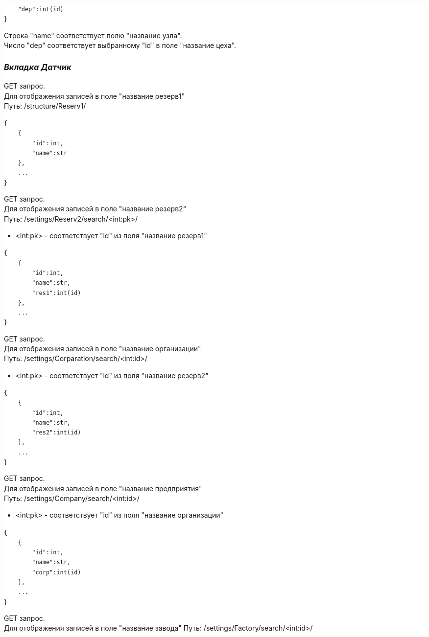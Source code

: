 ```
    "dep":int(id)
}
```
Строка "name" соответствует полю "название узла".   
Число "dep" соответствует выбранному "id" в поле "название цеха".  

### *Вкладка Датчик*

GET запрос.  
Для отображения записей в поле "название резерв1"  
Путь: /structure/Reserv1/
```
{
    {
        "id":int,
        "name":str
    },
    ...
}
```
GET запрос.  
Для отображения записей в поле "название резерв2"  
Путь: /settings/Reserv2/search/\<int:pk>/
* \<int:pk> - соответствует "id" из поля "название резерв1" 
```
{
    {
        "id":int,
        "name":str,
        "res1":int(id)
    },
    ...
}
```
GET запрос.  
Для отображения записей в поле "название организации"  
Путь: /settings/Corparation/search/\<int:id>/
* \<int:pk> - соответствует "id" из поля "название резерв2"  
```
{
    {
        "id":int,
        "name":str,
        "res2":int(id)
    },
    ...
}
```
GET запрос.  
Для отображения записей в поле "название предприятия"  
Путь: /settings/Company/search/\<int:id>/
* \<int:pk> - соответствует "id" из поля "название организации"  
```
{
    {
        "id":int,
        "name":str,
        "corp":int(id)
    },
    ...
}
```
GET запрос.  
Для отображения записей в поле "название завода"
Путь: /settings/Factory/search/\<int:id>/